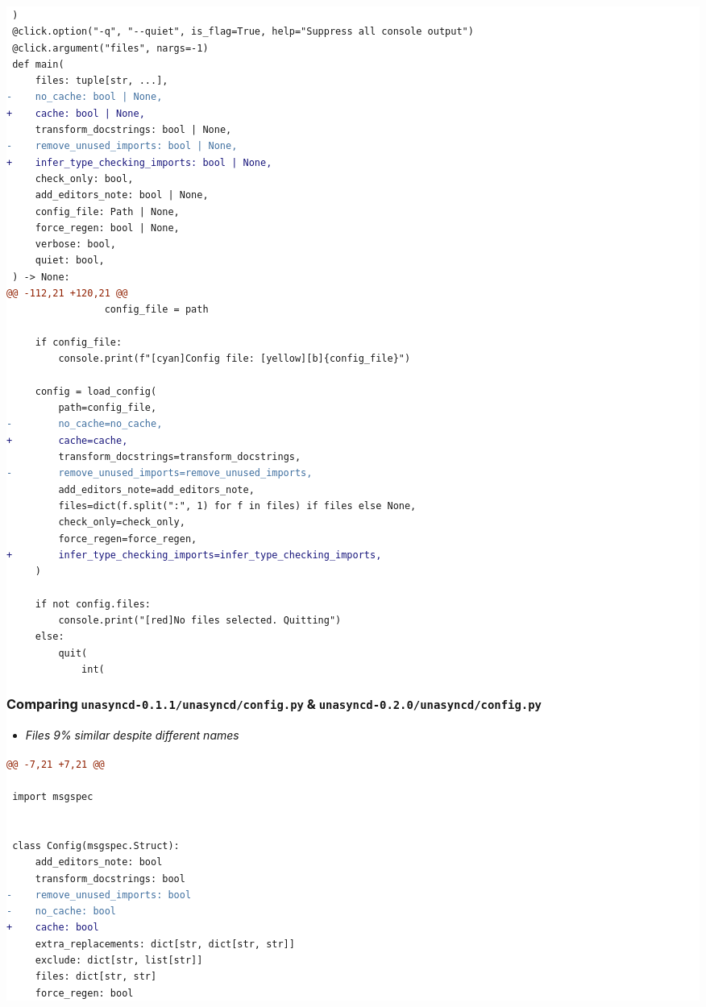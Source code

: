 ```diff
 )
 @click.option("-q", "--quiet", is_flag=True, help="Suppress all console output")
 @click.argument("files", nargs=-1)
 def main(
     files: tuple[str, ...],
-    no_cache: bool | None,
+    cache: bool | None,
     transform_docstrings: bool | None,
-    remove_unused_imports: bool | None,
+    infer_type_checking_imports: bool | None,
     check_only: bool,
     add_editors_note: bool | None,
     config_file: Path | None,
     force_regen: bool | None,
     verbose: bool,
     quiet: bool,
 ) -> None:
@@ -112,21 +120,21 @@
                 config_file = path
 
     if config_file:
         console.print(f"[cyan]Config file: [yellow][b]{config_file}")
 
     config = load_config(
         path=config_file,
-        no_cache=no_cache,
+        cache=cache,
         transform_docstrings=transform_docstrings,
-        remove_unused_imports=remove_unused_imports,
         add_editors_note=add_editors_note,
         files=dict(f.split(":", 1) for f in files) if files else None,
         check_only=check_only,
         force_regen=force_regen,
+        infer_type_checking_imports=infer_type_checking_imports,
     )
 
     if not config.files:
         console.print("[red]No files selected. Quitting")
     else:
         quit(
             int(
```

### Comparing `unasyncd-0.1.1/unasyncd/config.py` & `unasyncd-0.2.0/unasyncd/config.py`

 * *Files 9% similar despite different names*

```diff
@@ -7,21 +7,21 @@
 
 import msgspec
 
 
 class Config(msgspec.Struct):
     add_editors_note: bool
     transform_docstrings: bool
-    remove_unused_imports: bool
-    no_cache: bool
+    cache: bool
     extra_replacements: dict[str, dict[str, str]]
     exclude: dict[str, list[str]]
     files: dict[str, str]
     force_regen: bool
```